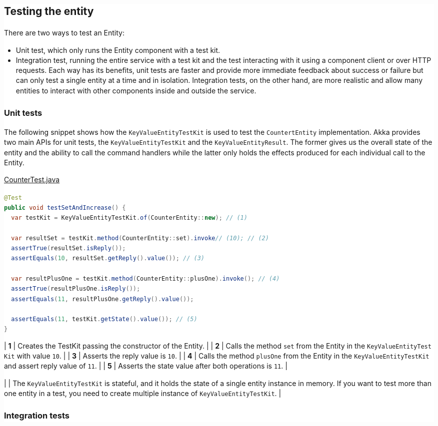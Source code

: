 ## <a href="about:blank#_testing_the_entity"></a> Testing the entity

There are two ways to test an Entity:

- Unit test, which only runs the Entity component with a test kit.
- Integration test, running the entire service with a test kit and the test interacting with it using a component client or over HTTP requests.
Each way has its benefits, unit tests are faster and provide more immediate feedback about success or failure but can only test a single entity at a time and in isolation. Integration tests, on the other hand, are more realistic and allow many entities to interact with other components inside and outside the service.

### <a href="about:blank#_unit_tests"></a> Unit tests

The following snippet shows how the `KeyValueEntityTestKit` is used to test the `CountertEntity` implementation. Akka provides two main APIs for unit tests, the `KeyValueEntityTestKit` and the `KeyValueEntityResult`. The former gives us the overall state of the entity and the ability to call the command handlers while the latter only holds the effects produced for each individual call to the Entity.

[CounterTest.java](https://github.com/akka/akka-sdk/blob/main/samples/key-value-counter/src/test/java/com/example/CounterTest.java)
```java
@Test
public void testSetAndIncrease() {
  var testKit = KeyValueEntityTestKit.of(CounterEntity::new); // (1)

  var resultSet = testKit.method(CounterEntity::set).invoke// (10); // (2)
  assertTrue(resultSet.isReply());
  assertEquals(10, resultSet.getReply().value()); // (3)

  var resultPlusOne = testKit.method(CounterEntity::plusOne).invoke(); // (4)
  assertTrue(resultPlusOne.isReply());
  assertEquals(11, resultPlusOne.getReply().value());

  assertEquals(11, testKit.getState().value()); // (5)
}
```

| **1** | Creates the TestKit passing the constructor of the Entity. |
| **2** | Calls the method `set` from the Entity in the `KeyValueEntityTestKit` with value `10`. |
| **3** | Asserts the reply value is `10`. |
| **4** | Calls the method `plusOne` from the Entity in the `KeyValueEntityTestKit` and assert reply value of `11`. |
| **5** | Asserts the state value after both operations is `11`. |

|  | The `KeyValueEntityTestKit` is stateful, and it holds the state of a single entity instance in memory. If you want to test more than one entity in a test, you need to create multiple instance of `KeyValueEntityTestKit`. |

### <a href="about:blank#_integration_tests"></a> Integration tests
